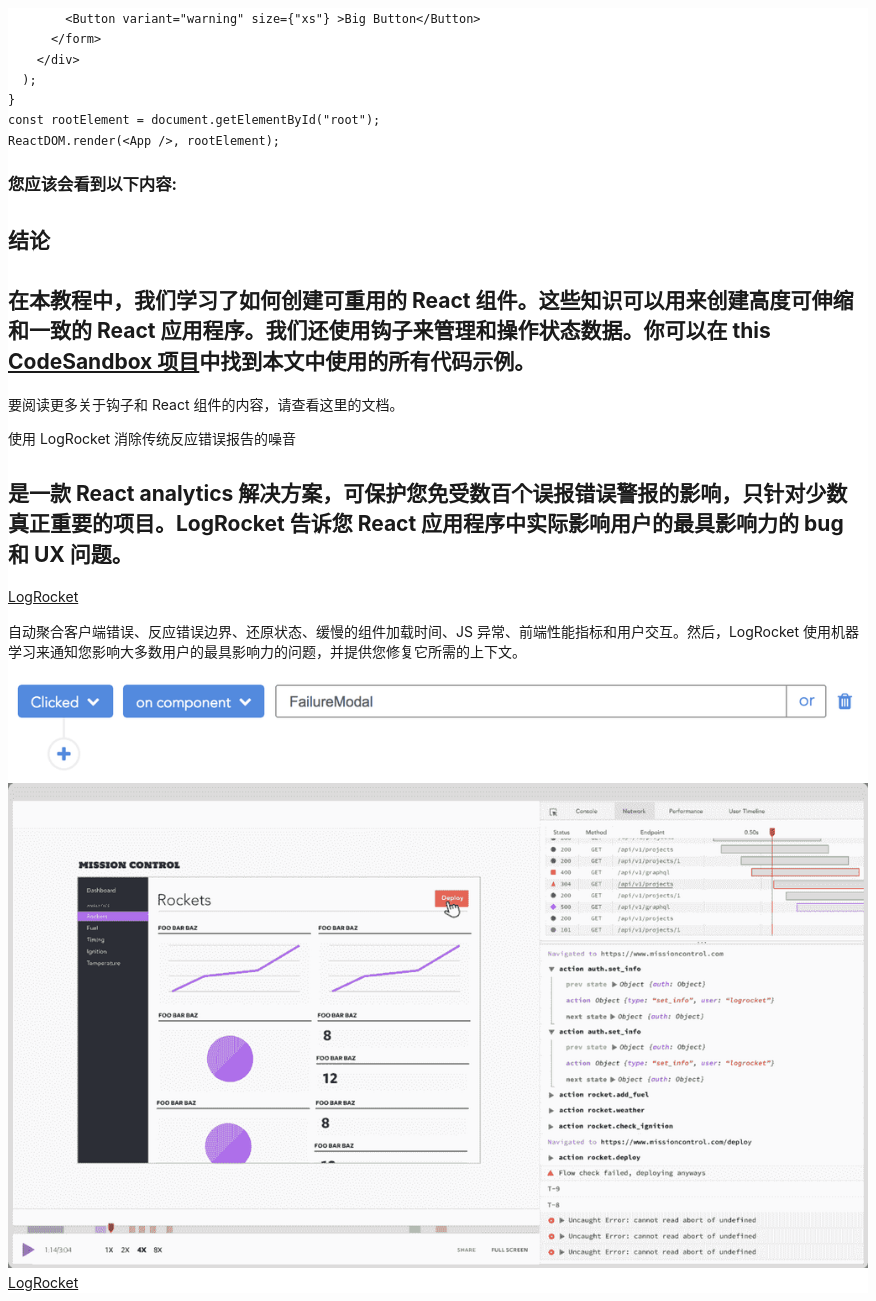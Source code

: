 ```
        <Button variant="warning" size={"xs"} >Big Button</Button>
      </form>
    </div>
  );
}
const rootElement = document.getElementById("root");
ReactDOM.render(<App />, rootElement);
```

### 您应该会看到以下内容:

## 结论

## 在本教程中，我们学习了如何创建可重用的 React 组件。这些知识可以用来创建高度可伸缩和一致的 React 应用程序。我们还使用钩子来管理和操作状态数据。你可以在 this [CodeSandbox 项目](https://codesandbox.io/s/reusable-components-with-hooks-7seuf)中找到本文中使用的所有代码示例。

要阅读更多关于钩子和 React 组件的内容，请查看这里的文档。

使用 LogRocket 消除传统反应错误报告的噪音

## 是一款 React analytics 解决方案，可保护您免受数百个误报错误警报的影响，只针对少数真正重要的项目。LogRocket 告诉您 React 应用程序中实际影响用户的最具影响力的 bug 和 UX 问题。

[LogRocket](https://lp.logrocket.com/blg/react-signup-issue-free)

自动聚合客户端错误、反应错误边界、还原状态、缓慢的组件加载时间、JS 异常、前端性能指标和用户交互。然后，LogRocket 使用机器学习来通知您影响大多数用户的最具影响力的问题，并提供您修复它所需的上下文。

[![](img/f300c244a1a1cf916df8b4cb02bec6c6.png) ](https://lp.logrocket.com/blg/react-signup-general) [ ![LogRocket Dashboard Free Trial Banner](img/d6f5a5dd739296c1dd7aab3d5e77eeb9.png) ](https://lp.logrocket.com/blg/react-signup-general) [LogRocket](https://lp.logrocket.com/blg/react-signup-issue-free)
